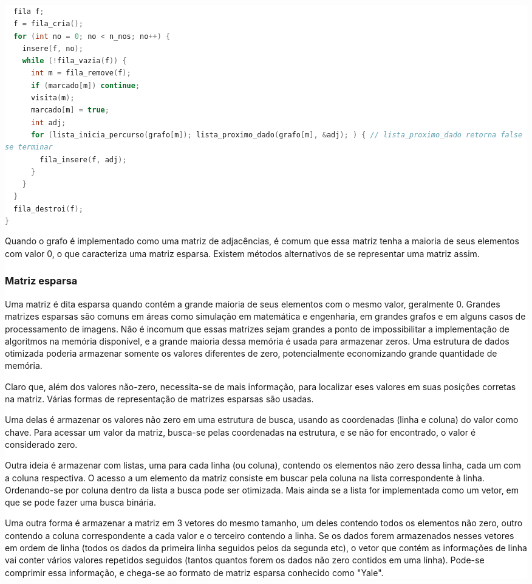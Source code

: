 ```c
  fila f;
  f = fila_cria();
  for (int no = 0; no < n_nos; no++) {
    insere(f, no);
    while (!fila_vazia(f)) {
      int m = fila_remove(f);
      if (marcado[m]) continue;
      visita(m);
      marcado[m] = true;
      int adj;
      for (lista_inicia_percurso(grafo[m]); lista_proximo_dado(grafo[m], &adj); ) { // lista_proximo_dado retorna false se terminar
        fila_insere(f, adj);
      }
    }
  }
  fila_destroi(f);
}
```

Quando o grafo é implementado como uma matriz de adjacências, é comum que essa matriz tenha a maioria de seus elementos com valor 0, o que caracteriza uma matriz esparsa. Existem métodos alternativos de se representar uma matriz assim.

### Matriz esparsa

Uma matriz é dita esparsa quando contém a grande maioria de seus elementos com o mesmo valor, geralmente 0.
Grandes matrizes esparsas são comuns em áreas como simulação em matemática e engenharia, em grandes grafos e em alguns casos de processamento de imagens.
Não é incomum que essas matrizes sejam grandes a ponto de impossibilitar a implementação de algoritmos na memória disponível, e a grande maioria dessa memória é usada para armazenar zeros. 
Uma estrutura de dados otimizada poderia armazenar somente os valores diferentes de zero, potencialmente economizando grande quantidade de memória.

Claro que, além dos valores não-zero, necessita-se de mais informação, para localizar eses valores em suas posições corretas na matriz.
Várias formas de representação de matrizes esparsas são usadas.

Uma delas é armazenar os valores não zero em uma estrutura de busca, usando as coordenadas (linha e coluna) do valor como chave.
Para acessar um valor da matriz, busca-se pelas coordenadas na estrutura, e se não for encontrado, o valor é considerado zero.

Outra ideia é armazenar com listas, uma para cada linha (ou coluna), contendo os elementos não zero dessa linha, cada um com a coluna respectiva. O acesso a um elemento da matriz consiste em buscar pela coluna na lista correspondente à linha.
Ordenando-se por coluna dentro da lista a busca pode ser otimizada. Mais ainda se a lista for implementada como um vetor, em que se pode fazer uma busca binária.

Uma outra forma é armazenar a matriz em 3 vetores do mesmo tamanho, um deles contendo todos os elementos não zero, outro contendo a coluna correspondente a cada valor e o terceiro contendo a linha. Se os dados forem armazenados nesses vetores em ordem de linha (todos os dados da primeira linha seguidos pelos da segunda etc), o vetor que contém as informações de linha vai conter vários valores repetidos seguidos (tantos quantos forem os dados não zero contidos em uma linha). Pode-se comprimir essa informação, e chega-se ao formato de matriz esparsa conhecido como "Yale".
